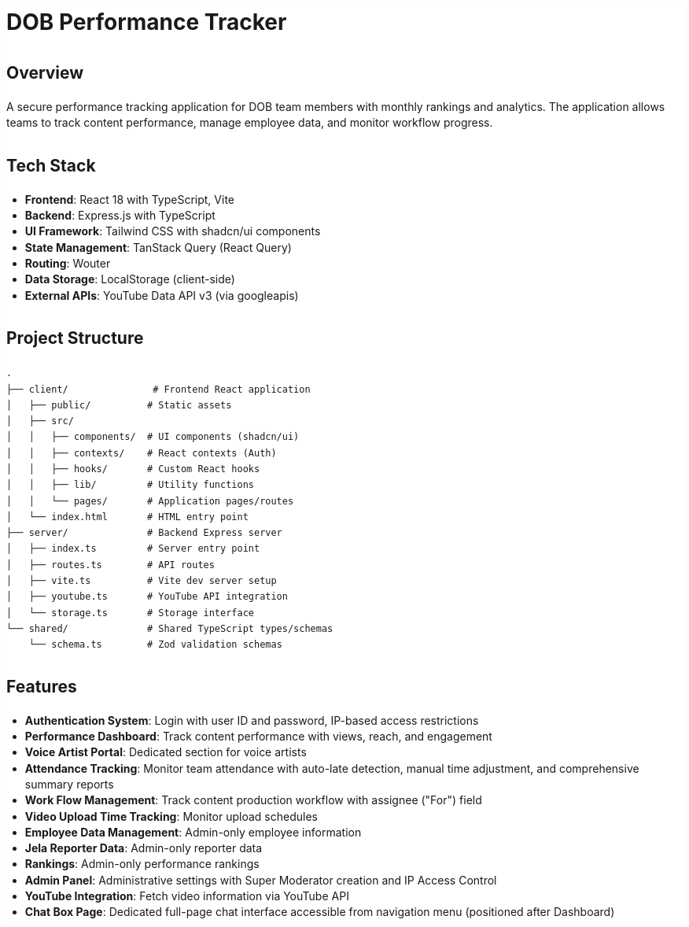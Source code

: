 # DOB Performance Tracker

## Overview
A secure performance tracking application for DOB team members with monthly rankings and analytics. The application allows teams to track content performance, manage employee data, and monitor workflow progress.

## Tech Stack
- **Frontend**: React 18 with TypeScript, Vite
- **Backend**: Express.js with TypeScript
- **UI Framework**: Tailwind CSS with shadcn/ui components
- **State Management**: TanStack Query (React Query)
- **Routing**: Wouter
- **Data Storage**: LocalStorage (client-side)
- **External APIs**: YouTube Data API v3 (via googleapis)

## Project Structure
```
.
├── client/               # Frontend React application
│   ├── public/          # Static assets
│   ├── src/
│   │   ├── components/  # UI components (shadcn/ui)
│   │   ├── contexts/    # React contexts (Auth)
│   │   ├── hooks/       # Custom React hooks
│   │   ├── lib/         # Utility functions
│   │   └── pages/       # Application pages/routes
│   └── index.html       # HTML entry point
├── server/              # Backend Express server
│   ├── index.ts         # Server entry point
│   ├── routes.ts        # API routes
│   ├── vite.ts          # Vite dev server setup
│   ├── youtube.ts       # YouTube API integration
│   └── storage.ts       # Storage interface
└── shared/              # Shared TypeScript types/schemas
    └── schema.ts        # Zod validation schemas

```

## Features
- **Authentication System**: Login with user ID and password, IP-based access restrictions
- **Performance Dashboard**: Track content performance with views, reach, and engagement
- **Voice Artist Portal**: Dedicated section for voice artists
- **Attendance Tracking**: Monitor team attendance with auto-late detection, manual time adjustment, and comprehensive summary reports
- **Work Flow Management**: Track content production workflow with assignee ("For") field
- **Video Upload Time Tracking**: Monitor upload schedules
- **Employee Data Management**: Admin-only employee information
- **Jela Reporter Data**: Admin-only reporter data
- **Rankings**: Admin-only performance rankings
- **Admin Panel**: Administrative settings with Super Moderator creation and IP Access Control
- **YouTube Integration**: Fetch video information via YouTube API
- **Chat Box Page**: Dedicated full-page chat interface accessible from navigation menu (positioned after Dashboard)
